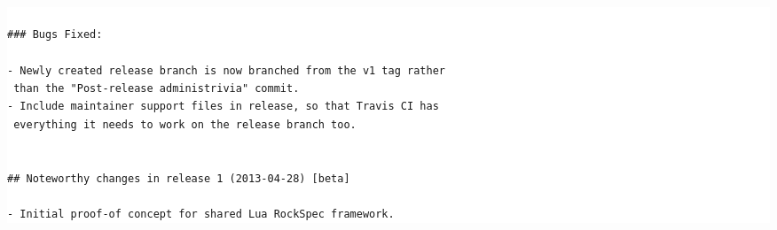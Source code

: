    ```

### Bugs Fixed:

  - Newly created release branch is now branched from the v1 tag rather
    than the "Post-release administrivia" commit.
  - Include maintainer support files in release, so that Travis CI has
    everything it needs to work on the release branch too.


## Noteworthy changes in release 1 (2013-04-28) [beta]

  - Initial proof-of concept for shared Lua RockSpec framework.
